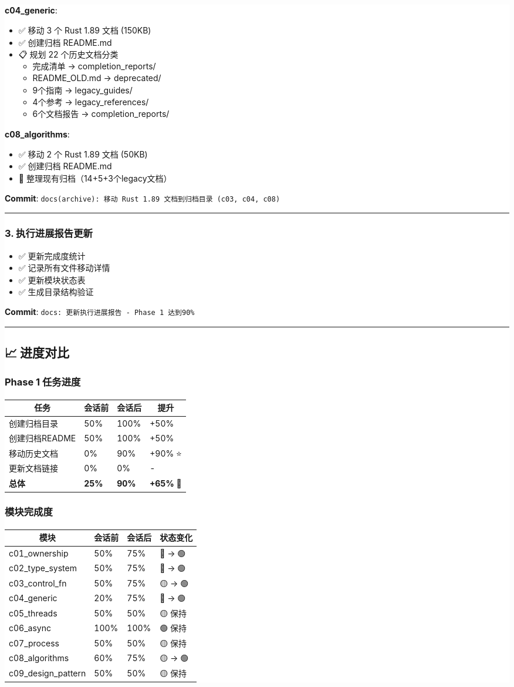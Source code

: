 **c04_generic**:

- ✅ 移动 3 个 Rust 1.89 文档 (150KB)
- ✅ 创建归档 README.md
- 📋 规划 22 个历史文档分类
  - 完成清单 → completion_reports/
  - README_OLD.md → deprecated/
  - 9个指南 → legacy_guides/
  - 4个参考 → legacy_references/
  - 6个文档报告 → completion_reports/

**c08_algorithms**:

- ✅ 移动 2 个 Rust 1.89 文档 (50KB)
- ✅ 创建归档 README.md
- 📝 整理现有归档（14+5+3个legacy文档）

**Commit**: `docs(archive): 移动 Rust 1.89 文档到归档目录 (c03, c04, c08)`

---

### 3. 执行进展报告更新

- ✅ 更新完成度统计
- ✅ 记录所有文件移动详情
- ✅ 更新模块状态表
- ✅ 生成目录结构验证

**Commit**: `docs: 更新执行进展报告 - Phase 1 达到90%`

---

## 📈 进度对比

### Phase 1 任务进度

| 任务 | 会话前 | 会话后 | 提升 |
|------|--------|--------|------|
| 创建归档目录 | 50% | 100% | +50% |
| 创建归档README | 50% | 100% | +50% |
| 移动历史文档 | 0% | 90% | +90% ⭐ |
| 更新文档链接 | 0% | 0% | - |
| **总体** | **25%** | **90%** | **+65%** 🚀 |

### 模块完成度

| 模块 | 会话前 | 会话后 | 状态变化 |
|------|--------|--------|----------|
| c01_ownership | 50% | 75% | 🔴 → 🟢 |
| c02_type_system | 50% | 75% | 🔴 → 🟢 |
| c03_control_fn | 50% | 75% | 🟡 → 🟢 |
| c04_generic | 20% | 75% | 🔴 → 🟢 |
| c05_threads | 50% | 50% | 🟡 保持 |
| c06_async | 100% | 100% | 🟢 保持 |
| c07_process | 50% | 50% | 🟡 保持 |
| c08_algorithms | 60% | 75% | 🟡 → 🟢 |
| c09_design_pattern | 50% | 50% | 🟡 保持 |